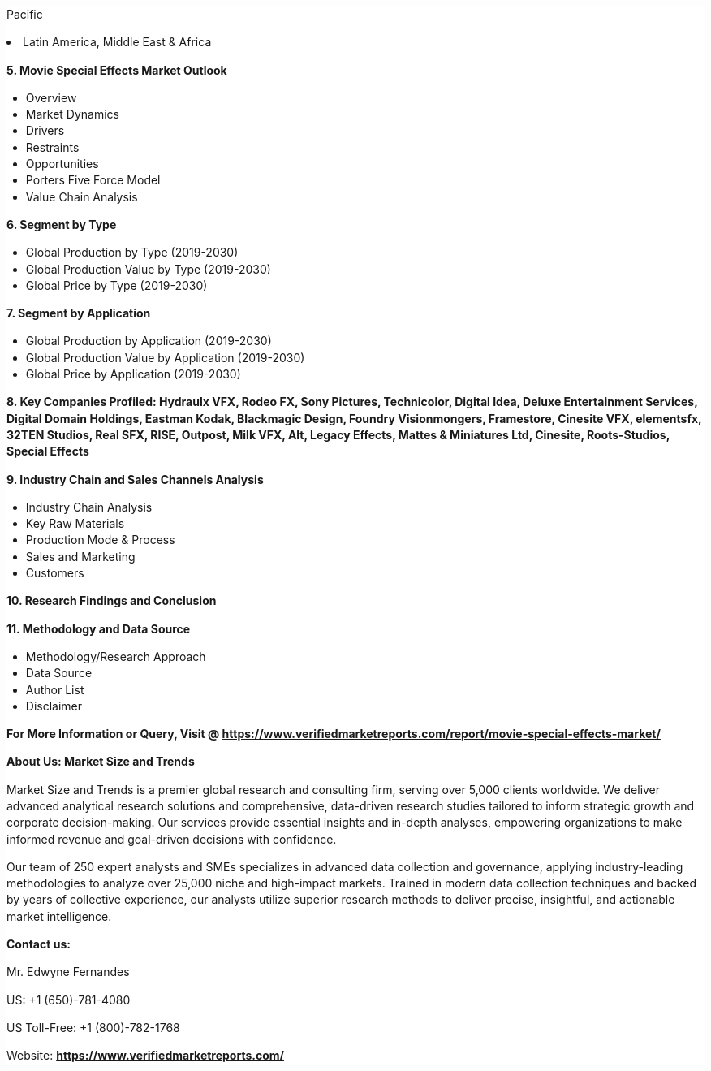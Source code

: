 Pacific</li> <li>Latin America, Middle East &amp; Africa</li></ul><p><strong>5. Movie Special Effects Market Outlook</strong></p><ul><li>Overview</li><li>Market Dynamics</li><li>Drivers</li><li>Restraints</li><li>Opportunities</li><li>Porters Five Force Model</li><li>Value Chain Analysis&nbsp;</li></ul><p><strong>6. Segment by Type</strong></p><ul><li>Global Production by Type (2019-2030)</li><li>Global Production Value by Type (2019-2030)</li><li>Global Price by Type (2019-2030)</li></ul><p><strong>7. Segment by Application</strong></p><ul><li>Global Production by Application (2019-2030)</li><li>Global Production Value by Application (2019-2030)</li><li>Global Price by Application (2019-2030)</li></ul><p><strong>8. Key Companies Profiled: Hydraulx VFX, Rodeo FX, Sony Pictures, Technicolor, Digital Idea, Deluxe Entertainment Services, Digital Domain Holdings, Eastman Kodak, Blackmagic Design, Foundry Visionmongers, Framestore, Cinesite VFX, elementsfx, 32TEN Studios, Real SFX, RISE, Outpost, Milk VFX, Alt, Legacy Effects, Mattes & Miniatures Ltd, Cinesite, Roots-Studios, Special Effects</strong></p><p><strong>9. Industry Chain and Sales Channels Analysis</strong></p><ul><li>Industry Chain Analysis</li><li>Key Raw Materials</li><li>Production Mode &amp; Process</li><li>Sales and Marketing</li><li>Customers</li></ul><p><strong>10. Research Findings and Conclusion</strong></p><p><strong>11. Methodology and Data Source</strong></p><ul><li>Methodology/Research Approach</li><li>Data Source</li><li>Author List</li><li>Disclaimer</li></ul></p><p><strong>For More Information or Query, Visit @ <a href="https://www.verifiedmarketreports.com/report/movie-special-effects-market/">https://www.verifiedmarketreports.com/report/movie-special-effects-market/</a></strong></p><p><strong>About Us: Market Size and Trends</strong></p><p>Market Size and Trends is a premier global research and consulting firm, serving over 5,000 clients worldwide. We deliver advanced analytical research solutions and comprehensive, data-driven research studies tailored to inform strategic growth and corporate decision-making. Our services provide essential insights and in-depth analyses, empowering organizations to make informed revenue and goal-driven decisions with confidence.</p><p>Our team of 250 expert analysts and SMEs specializes in advanced data collection and governance, applying industry-leading methodologies to analyze over 25,000 niche and high-impact markets. Trained in modern data collection techniques and backed by years of collective experience, our analysts utilize superior research methods to deliver precise, insightful, and actionable market intelligence.</p><p><strong>Contact us:</strong></p><p>Mr. Edwyne Fernandes</p><p>US: +1 (650)-781-4080</p><p>US Toll-Free: +1 (800)-782-1768</p><p>Website: <strong><a href="https://www.verifiedmarketreports.com/">https://www.verifiedmarketreports.com/</a></strong></p>

